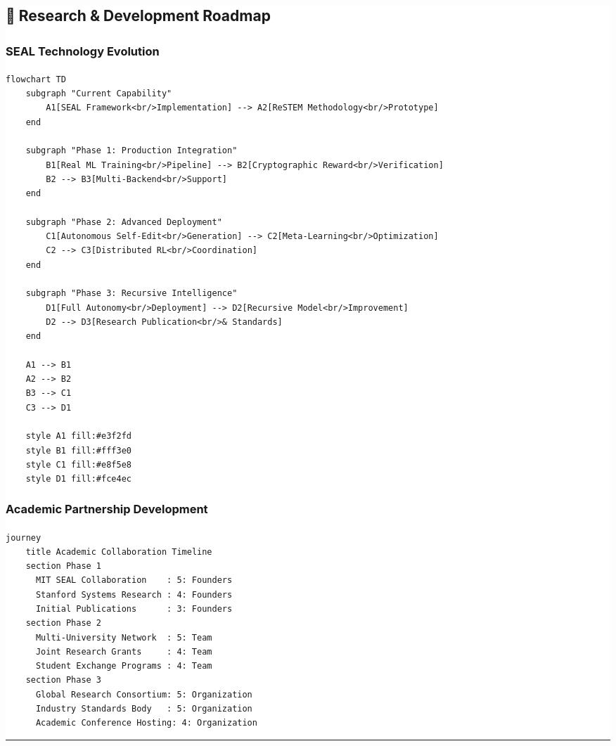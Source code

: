 
## 🔬 **Research & Development Roadmap**

### **SEAL Technology Evolution**

```mermaid
flowchart TD
    subgraph "Current Capability"
        A1[SEAL Framework<br/>Implementation] --> A2[ReSTEM Methodology<br/>Prototype]
    end
    
    subgraph "Phase 1: Production Integration"
        B1[Real ML Training<br/>Pipeline] --> B2[Cryptographic Reward<br/>Verification]
        B2 --> B3[Multi-Backend<br/>Support]
    end
    
    subgraph "Phase 2: Advanced Deployment"
        C1[Autonomous Self-Edit<br/>Generation] --> C2[Meta-Learning<br/>Optimization]
        C2 --> C3[Distributed RL<br/>Coordination]
    end
    
    subgraph "Phase 3: Recursive Intelligence"
        D1[Full Autonomy<br/>Deployment] --> D2[Recursive Model<br/>Improvement]
        D2 --> D3[Research Publication<br/>& Standards]
    end
    
    A1 --> B1
    A2 --> B2
    B3 --> C1
    C3 --> D1
    
    style A1 fill:#e3f2fd
    style B1 fill:#fff3e0
    style C1 fill:#e8f5e8
    style D1 fill:#fce4ec
```

### **Academic Partnership Development**

```mermaid
journey
    title Academic Collaboration Timeline
    section Phase 1
      MIT SEAL Collaboration    : 5: Founders
      Stanford Systems Research : 4: Founders
      Initial Publications      : 3: Founders
    section Phase 2  
      Multi-University Network  : 5: Team
      Joint Research Grants     : 4: Team
      Student Exchange Programs : 4: Team
    section Phase 3
      Global Research Consortium: 5: Organization
      Industry Standards Body   : 5: Organization
      Academic Conference Hosting: 4: Organization
```

---